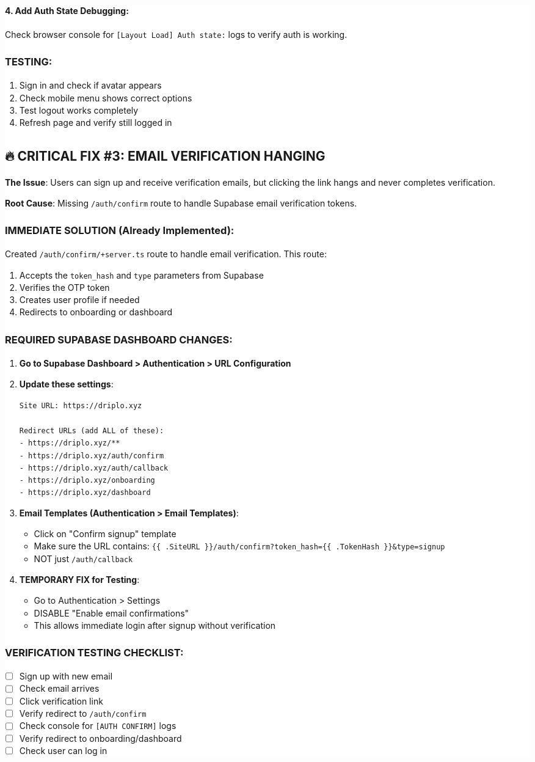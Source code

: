 #### 4. Add Auth State Debugging:
Check browser console for `[Layout Load] Auth state:` logs to verify auth is working.

### TESTING:
1. Sign in and check if avatar appears
2. Check mobile menu shows correct options
3. Test logout works completely
4. Refresh page and verify still logged in

## 🔥 CRITICAL FIX #3: EMAIL VERIFICATION HANGING

**The Issue**: Users can sign up and receive verification emails, but clicking the link hangs and never completes verification.

**Root Cause**: Missing `/auth/confirm` route to handle Supabase email verification tokens.

### IMMEDIATE SOLUTION (Already Implemented):
Created `/auth/confirm/+server.ts` route to handle email verification. This route:
1. Accepts the `token_hash` and `type` parameters from Supabase
2. Verifies the OTP token
3. Creates user profile if needed
4. Redirects to onboarding or dashboard

### REQUIRED SUPABASE DASHBOARD CHANGES:

1. **Go to Supabase Dashboard > Authentication > URL Configuration**
2. **Update these settings**:
   ```
   Site URL: https://driplo.xyz
   
   Redirect URLs (add ALL of these):
   - https://driplo.xyz/**
   - https://driplo.xyz/auth/confirm
   - https://driplo.xyz/auth/callback
   - https://driplo.xyz/onboarding
   - https://driplo.xyz/dashboard
   ```

3. **Email Templates (Authentication > Email Templates)**:
   - Click on "Confirm signup" template
   - Make sure the URL contains: `{{ .SiteURL }}/auth/confirm?token_hash={{ .TokenHash }}&type=signup`
   - NOT just `/auth/callback`

4. **TEMPORARY FIX for Testing**:
   - Go to Authentication > Settings
   - DISABLE "Enable email confirmations" 
   - This allows immediate login after signup without verification

### VERIFICATION TESTING CHECKLIST:
- [ ] Sign up with new email
- [ ] Check email arrives
- [ ] Click verification link
- [ ] Verify redirect to `/auth/confirm`
- [ ] Check console for `[AUTH CONFIRM]` logs
- [ ] Verify redirect to onboarding/dashboard
- [ ] Check user can log in
